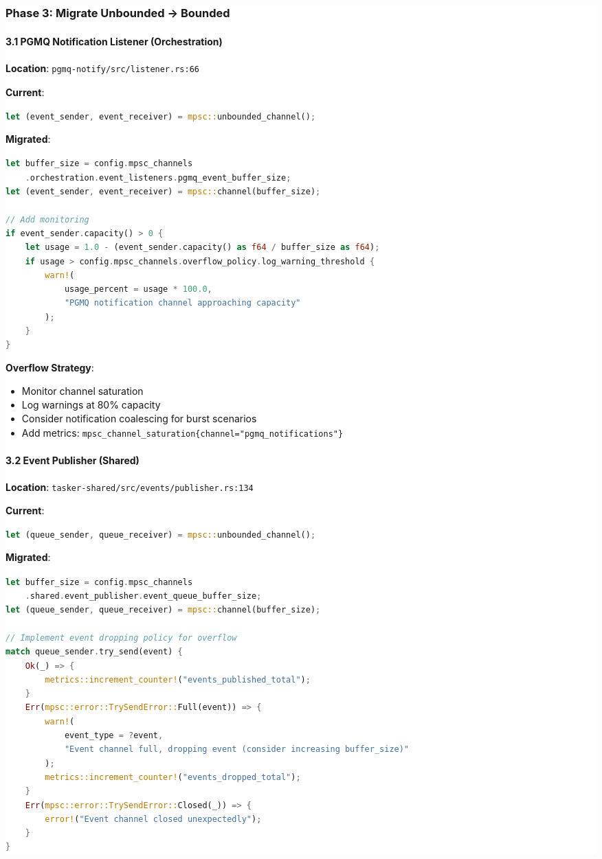 
### Phase 3: Migrate Unbounded → Bounded

#### 3.1 PGMQ Notification Listener (Orchestration)

**Location**: `pgmq-notify/src/listener.rs:66`

**Current**:
```rust
let (event_sender, event_receiver) = mpsc::unbounded_channel();
```

**Migrated**:
```rust
let buffer_size = config.mpsc_channels
    .orchestration.event_listeners.pgmq_event_buffer_size;
let (event_sender, event_receiver) = mpsc::channel(buffer_size);

// Add monitoring
if event_sender.capacity() > 0 {
    let usage = 1.0 - (event_sender.capacity() as f64 / buffer_size as f64);
    if usage > config.mpsc_channels.overflow_policy.log_warning_threshold {
        warn!(
            usage_percent = usage * 100.0,
            "PGMQ notification channel approaching capacity"
        );
    }
}
```

**Overflow Strategy**:
- Monitor channel saturation
- Log warnings at 80% capacity
- Consider notification coalescing for burst scenarios
- Add metrics: `mpsc_channel_saturation{channel="pgmq_notifications"}`

#### 3.2 Event Publisher (Shared)

**Location**: `tasker-shared/src/events/publisher.rs:134`

**Current**:
```rust
let (queue_sender, queue_receiver) = mpsc::unbounded_channel();
```

**Migrated**:
```rust
let buffer_size = config.mpsc_channels
    .shared.event_publisher.event_queue_buffer_size;
let (queue_sender, queue_receiver) = mpsc::channel(buffer_size);

// Implement event dropping policy for overflow
match queue_sender.try_send(event) {
    Ok(_) => {
        metrics::increment_counter!("events_published_total");
    }
    Err(mpsc::error::TrySendError::Full(event)) => {
        warn!(
            event_type = ?event,
            "Event channel full, dropping event (consider increasing buffer_size)"
        );
        metrics::increment_counter!("events_dropped_total");
    }
    Err(mpsc::error::TrySendError::Closed(_)) => {
        error!("Event channel closed unexpectedly");
    }
}
```
